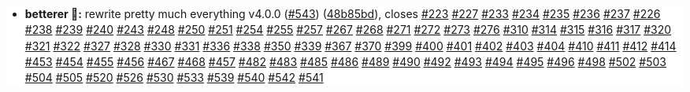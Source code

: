 * **betterer 🔧:** rewrite pretty much everything v4.0.0 ([#543](https://github.com/phenomnomnominal/betterer/issues/543)) ([48b85bd](https://github.com/phenomnomnominal/betterer/commit/48b85bd9482cb42673556917508ac741ab970587)), closes [#223](https://github.com/phenomnomnominal/betterer/issues/223) [#227](https://github.com/phenomnomnominal/betterer/issues/227) [#233](https://github.com/phenomnomnominal/betterer/issues/233) [#234](https://github.com/phenomnomnominal/betterer/issues/234) [#235](https://github.com/phenomnomnominal/betterer/issues/235) [#236](https://github.com/phenomnomnominal/betterer/issues/236) [#237](https://github.com/phenomnomnominal/betterer/issues/237) [#226](https://github.com/phenomnomnominal/betterer/issues/226) [#238](https://github.com/phenomnomnominal/betterer/issues/238) [#239](https://github.com/phenomnomnominal/betterer/issues/239) [#240](https://github.com/phenomnomnominal/betterer/issues/240) [#243](https://github.com/phenomnomnominal/betterer/issues/243) [#248](https://github.com/phenomnomnominal/betterer/issues/248) [#250](https://github.com/phenomnomnominal/betterer/issues/250) [#251](https://github.com/phenomnomnominal/betterer/issues/251) [#254](https://github.com/phenomnomnominal/betterer/issues/254) [#255](https://github.com/phenomnomnominal/betterer/issues/255) [#257](https://github.com/phenomnomnominal/betterer/issues/257) [#267](https://github.com/phenomnomnominal/betterer/issues/267) [#268](https://github.com/phenomnomnominal/betterer/issues/268) [#271](https://github.com/phenomnomnominal/betterer/issues/271) [#272](https://github.com/phenomnomnominal/betterer/issues/272) [#273](https://github.com/phenomnomnominal/betterer/issues/273) [#276](https://github.com/phenomnomnominal/betterer/issues/276) [#310](https://github.com/phenomnomnominal/betterer/issues/310) [#314](https://github.com/phenomnomnominal/betterer/issues/314) [#315](https://github.com/phenomnomnominal/betterer/issues/315) [#316](https://github.com/phenomnomnominal/betterer/issues/316) [#317](https://github.com/phenomnomnominal/betterer/issues/317) [#320](https://github.com/phenomnomnominal/betterer/issues/320) [#321](https://github.com/phenomnomnominal/betterer/issues/321) [#322](https://github.com/phenomnomnominal/betterer/issues/322) [#327](https://github.com/phenomnomnominal/betterer/issues/327) [#328](https://github.com/phenomnomnominal/betterer/issues/328) [#330](https://github.com/phenomnomnominal/betterer/issues/330) [#331](https://github.com/phenomnomnominal/betterer/issues/331) [#336](https://github.com/phenomnomnominal/betterer/issues/336) [#338](https://github.com/phenomnomnominal/betterer/issues/338) [#350](https://github.com/phenomnomnominal/betterer/issues/350) [#339](https://github.com/phenomnomnominal/betterer/issues/339) [#367](https://github.com/phenomnomnominal/betterer/issues/367) [#370](https://github.com/phenomnomnominal/betterer/issues/370) [#399](https://github.com/phenomnomnominal/betterer/issues/399) [#400](https://github.com/phenomnomnominal/betterer/issues/400) [#401](https://github.com/phenomnomnominal/betterer/issues/401) [#402](https://github.com/phenomnomnominal/betterer/issues/402) [#403](https://github.com/phenomnomnominal/betterer/issues/403) [#404](https://github.com/phenomnomnominal/betterer/issues/404) [#410](https://github.com/phenomnomnominal/betterer/issues/410) [#411](https://github.com/phenomnomnominal/betterer/issues/411) [#412](https://github.com/phenomnomnominal/betterer/issues/412) [#414](https://github.com/phenomnomnominal/betterer/issues/414) [#453](https://github.com/phenomnomnominal/betterer/issues/453) [#454](https://github.com/phenomnomnominal/betterer/issues/454) [#455](https://github.com/phenomnomnominal/betterer/issues/455) [#456](https://github.com/phenomnomnominal/betterer/issues/456) [#467](https://github.com/phenomnomnominal/betterer/issues/467) [#468](https://github.com/phenomnomnominal/betterer/issues/468) [#457](https://github.com/phenomnomnominal/betterer/issues/457) [#482](https://github.com/phenomnomnominal/betterer/issues/482) [#483](https://github.com/phenomnomnominal/betterer/issues/483) [#485](https://github.com/phenomnomnominal/betterer/issues/485) [#486](https://github.com/phenomnomnominal/betterer/issues/486) [#489](https://github.com/phenomnomnominal/betterer/issues/489) [#490](https://github.com/phenomnomnominal/betterer/issues/490) [#492](https://github.com/phenomnomnominal/betterer/issues/492) [#493](https://github.com/phenomnomnominal/betterer/issues/493) [#494](https://github.com/phenomnomnominal/betterer/issues/494) [#495](https://github.com/phenomnomnominal/betterer/issues/495) [#496](https://github.com/phenomnomnominal/betterer/issues/496) [#498](https://github.com/phenomnomnominal/betterer/issues/498) [#502](https://github.com/phenomnomnominal/betterer/issues/502) [#503](https://github.com/phenomnomnominal/betterer/issues/503) [#504](https://github.com/phenomnomnominal/betterer/issues/504) [#505](https://github.com/phenomnomnominal/betterer/issues/505) [#520](https://github.com/phenomnomnominal/betterer/issues/520) [#526](https://github.com/phenomnomnominal/betterer/issues/526) [#530](https://github.com/phenomnomnominal/betterer/issues/530) [#533](https://github.com/phenomnomnominal/betterer/issues/533) [#539](https://github.com/phenomnomnominal/betterer/issues/539) [#540](https://github.com/phenomnomnominal/betterer/issues/540) [#542](https://github.com/phenomnomnominal/betterer/issues/542) [#541](https://github.com/phenomnomnominal/betterer/issues/541)
